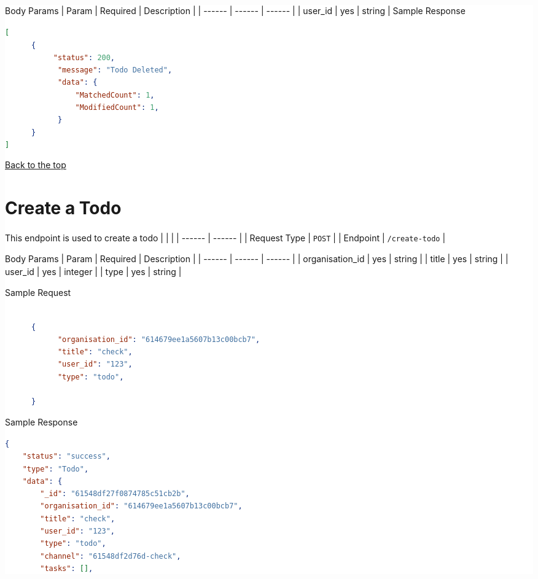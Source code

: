 Body Params
| Param	 | Required | Description |
| ------ | ------ | ------ |
| user_id |  yes | string |
Sample Response
```json
[
      {
           "status": 200,
            "message": "Todo Deleted",
            "data": {
                "MatchedCount": 1,
                "ModifiedCount": 1,
            }
      }
]
```

[Back to the top](#Getting-Started)


# Create a Todo #
This endpoint is used to create a todo
|  |  |
| ------ | ------ |
| Request Type | ``` POST ``` |
| Endpoint |  ``` /create-todo ``` |

Body Params
| Param	 | Required | Description |
| ------ | ------ | ------ |
| organisation_id |  yes | string |
| title |  yes | string |
| user_id |  yes | integer |
| type |  yes | string |

Sample Request
```json

      {
            "organisation_id": "614679ee1a5607b13c00bcb7",
            "title": "check",
            "user_id": "123",
            "type": "todo",
            
      }

```
Sample Response
```json
{
    "status": "success",
    "type": "Todo",
    "data": {
        "_id": "61548df27f0874785c51cb2b",
        "organisation_id": "614679ee1a5607b13c00bcb7",
        "title": "check",
        "user_id": "123",
        "type": "todo",
        "channel": "61548df2d76d-check",
        "tasks": [],
```